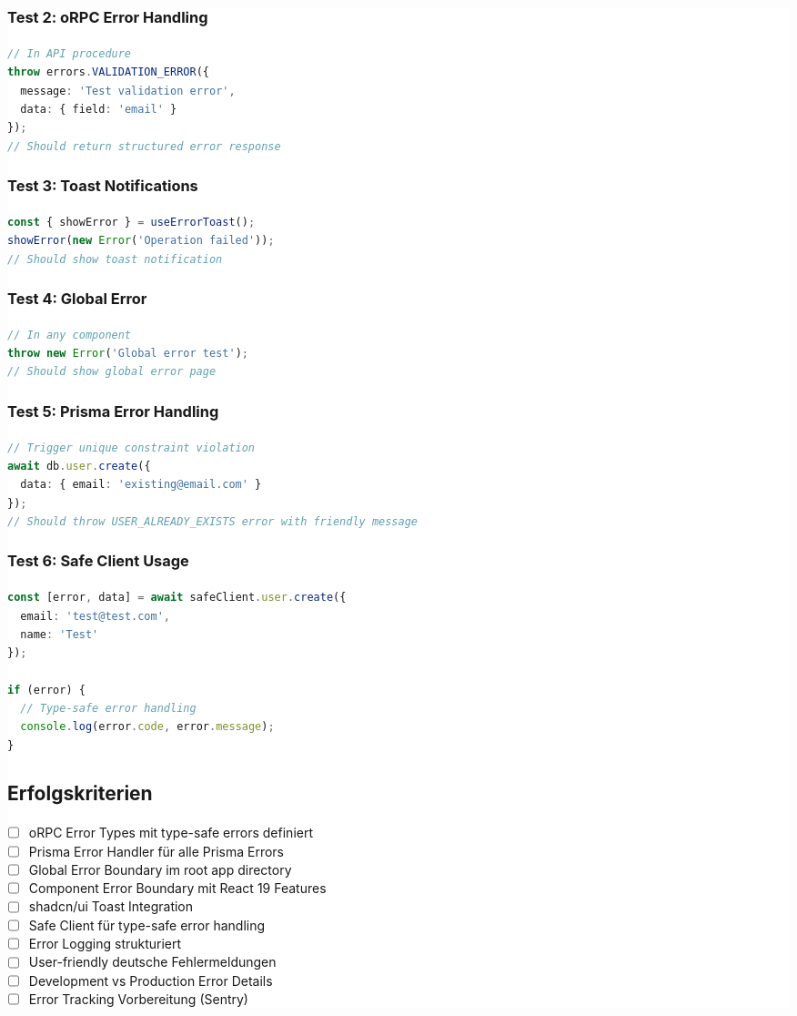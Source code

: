 ### Test 2: oRPC Error Handling
```typescript
// In API procedure
throw errors.VALIDATION_ERROR({
  message: 'Test validation error',
  data: { field: 'email' }
});
// Should return structured error response
```

### Test 3: Toast Notifications
```typescript
const { showError } = useErrorToast();
showError(new Error('Operation failed'));
// Should show toast notification
```

### Test 4: Global Error
```typescript
// In any component
throw new Error('Global error test');
// Should show global error page
```

### Test 5: Prisma Error Handling
```typescript
// Trigger unique constraint violation
await db.user.create({
  data: { email: 'existing@email.com' }
});
// Should throw USER_ALREADY_EXISTS error with friendly message
```

### Test 6: Safe Client Usage
```typescript
const [error, data] = await safeClient.user.create({ 
  email: 'test@test.com',
  name: 'Test' 
});

if (error) {
  // Type-safe error handling
  console.log(error.code, error.message);
}
```

## Erfolgskriterien
- [ ] oRPC Error Types mit type-safe errors definiert
- [ ] Prisma Error Handler für alle Prisma Errors
- [ ] Global Error Boundary im root app directory
- [ ] Component Error Boundary mit React 19 Features
- [ ] shadcn/ui Toast Integration
- [ ] Safe Client für type-safe error handling
- [ ] Error Logging strukturiert
- [ ] User-friendly deutsche Fehlermeldungen
- [ ] Development vs Production Error Details
- [ ] Error Tracking Vorbereitung (Sentry)
